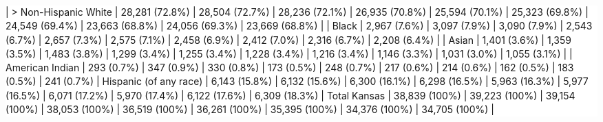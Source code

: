 | > Non-Hispanic White | 28,281 (72.8%) | 28,504 (72.7%) | 28,236 (72.1%) | 26,935 (70.8%) | 25,594 (70.1%) | 25,323 (69.8%) | 24,549 (69.4%) | 23,663 (68.8%) | 24,056 (69.3%) | 23,669 (68.8%) |
| Black | 2,967 (7.6%) | 3,097 (7.9%) | 3,090 (7.9%) | 2,543 (6.7%) | 2,657 (7.3%) | 2,575 (7.1%) | 2,458 (6.9%) | 2,412 (7.0%) | 2,316 (6.7%) | 2,208 (6.4%) |
| Asian | 1,401 (3.6%) | 1,359 (3.5%) | 1,483 (3.8%) | 1,299 (3.4%) | 1,255 (3.4%) | 1,228 (3.4%) | 1,216 (3.4%) | 1,146 (3.3%) | 1,031 (3.0%) | 1,055 (3.1%) |
| American Indian | 293 (0.7%) | 347 (0.9%) | 330 (0.8%) | 173 (0.5%) | 248 (0.7%) | 217 (0.6%) | 214 (0.6%) | 162 (0.5%) | 183 (0.5%) | 241 (0.7%) |
Hispanic (of any race)
|
6,143 (15.8%)
|
6,132 (15.6%)
|
6,300 (16.1%)
|
6,298 (16.5%)
|
5,963 (16.3%)
|
5,977 (16.5%)
|
6,071 (17.2%)
|
5,970 (17.4%)
|
6,122 (17.6%)
|
6,309 (18.3%)
|
Total Kansas
|
38,839 (100%)
|
39,223 (100%)
|
39,154 (100%)
|
38,053 (100%)
|
36,519 (100%)
|
36,261 (100%)
|
35,395 (100%)
|
34,376 (100%)
|
34,705 (100%)
|
